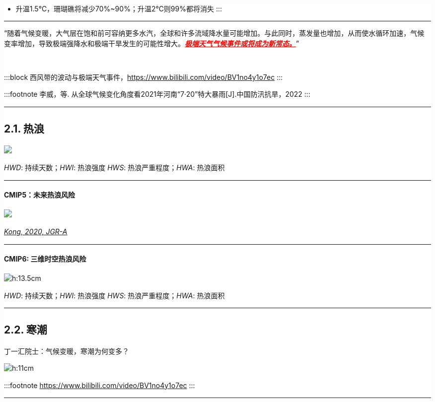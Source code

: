 - 升温1.5℃，珊瑚礁将减少70%~90%；升温2℃则99%都将消失
:::

---



“随着气候变暖，大气层在饱和前可容纳更多水汽，全球和许多流域降水量可能增加。与此同时，蒸发量也增加，从而使水循环加速，气候变率增加，导致极端强降水和极端干旱发生的可能性增大。<span style='color:red'>*<u>__极端天气气候事件或将成为新常态。__</u>*</span>”

<br>

:::block
西风带的波动与极端天气事件，<https://www.bilibili.com/video/BV1no4y1o7ec>
:::

:::footnote
李威，等. 从全球气候变化角度看2021年河南“7·20”特大暴雨[J].中国防汛抗旱，2022
:::

---

## 2.1. 热浪

![](images/ch01_气候变化背景/热浪指标定义.png)

$HWD$: 持续天数；$HWI$: 热浪强度
$HWS$: 热浪严重程度；$HWA$: 热浪面积

---

<h4>CMIP5：未来热浪风险</h4>

![](images/ch01_气候变化背景/CMIP5热浪风险.png)

*<u>Kong, 2020, JGR-A</u>*

---

<h4>CMIP6: 三维时空热浪风险</h4>

![h:13.5cm](images/ch01_气候变化背景/对热浪的影响.png)

$HWD$: 持续天数；$HWI$: 热浪强度
$HWS$: 热浪严重程度；$HWA$: 热浪面积

---

## 2.2. 寒潮

丁一汇院士：气候变暖，寒潮为何变多？
<br>

![h:11cm](images/ch01_气候变化背景/寒潮.png)

:::footnote
<https://www.bilibili.com/video/BV1no4y1o7ec>
:::

---